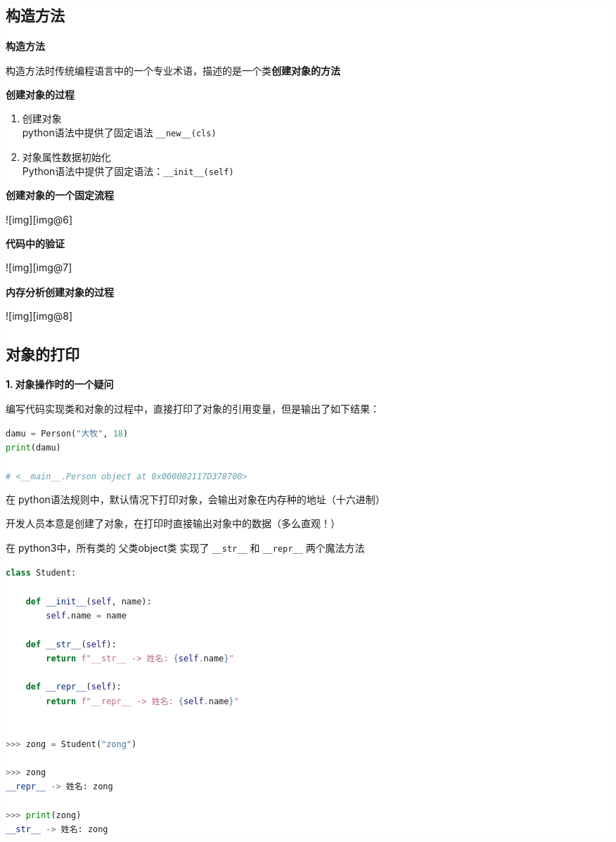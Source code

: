 ## 构造方法

**构造方法**

构造方法时传统编程语言中的一个专业术语，描述的是一个类**创建对象的方法**

**创建对象的过程**

1. 创建对象  
   python语法中提供了固定语法 `__new__(cls)`

2. 对象属性数据初始化  
   Python语法中提供了固定语法：`__init__(self)`

**创建对象的一个固定流程**

![img][img@6]

**代码中的验证**

![img][img@7]

**内存分析创建对象的过程**

![img][img@8]

## 对象的打印

**1. 对象操作时的一个疑问**

编写代码实现类和对象的过程中，直接打印了对象的引用变量，但是输出了如下结果：

```python
damu = Person("大牧", 18)
print(damu)

# <__main__.Person object at 0x000002117D378700>
```

在 python语法规则中，默认情况下打印对象，会输出对象在内存种的地址（十六进制）

开发人员本意是创建了对象，在打印时直接输出对象中的数据（多么直观！）

在 python3中，所有类的 父类object类 实现了 `__str__` 和 `__repr__` 两个魔法方法

```python
class Student:

    def __init__(self, name):
        self.name = name

    def __str__(self):
        return f"__str__ -> 姓名: {self.name}"

    def __repr__(self):
        return f"__repr__ -> 姓名: {self.name}"


>>> zong = Student("zong")

>>> zong
__repr__ -> 姓名: zong

>>> print(zong)
__str__ -> 姓名: zong
```

